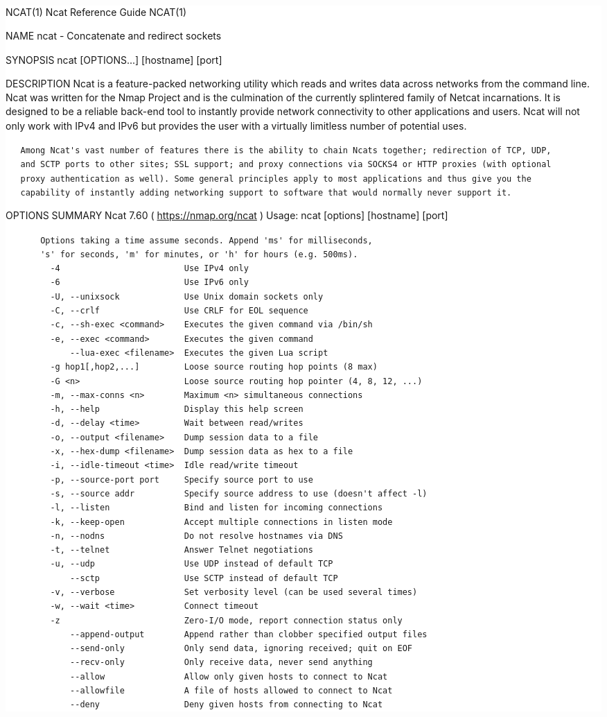 NCAT(1)                                         Ncat Reference Guide                                         NCAT(1)

NAME
       ncat - Concatenate and redirect sockets

SYNOPSIS
       ncat [OPTIONS...] [hostname] [port]

DESCRIPTION
       Ncat is a feature-packed networking utility which reads and writes data across networks from the command
       line. Ncat was written for the Nmap Project and is the culmination of the currently splintered family of
       Netcat incarnations. It is designed to be a reliable back-end tool to instantly provide network connectivity
       to other applications and users. Ncat will not only work with IPv4 and IPv6 but provides the user with a
       virtually limitless number of potential uses.

       Among Ncat's vast number of features there is the ability to chain Ncats together; redirection of TCP, UDP,
       and SCTP ports to other sites; SSL support; and proxy connections via SOCKS4 or HTTP proxies (with optional
       proxy authentication as well). Some general principles apply to most applications and thus give you the
       capability of instantly adding networking support to software that would normally never support it.

OPTIONS SUMMARY
           Ncat 7.60 ( https://nmap.org/ncat )
           Usage: ncat [options] [hostname] [port]

           Options taking a time assume seconds. Append 'ms' for milliseconds,
           's' for seconds, 'm' for minutes, or 'h' for hours (e.g. 500ms).
             -4                         Use IPv4 only
             -6                         Use IPv6 only
             -U, --unixsock             Use Unix domain sockets only
             -C, --crlf                 Use CRLF for EOL sequence
             -c, --sh-exec <command>    Executes the given command via /bin/sh
             -e, --exec <command>       Executes the given command
                 --lua-exec <filename>  Executes the given Lua script
             -g hop1[,hop2,...]         Loose source routing hop points (8 max)
             -G <n>                     Loose source routing hop pointer (4, 8, 12, ...)
             -m, --max-conns <n>        Maximum <n> simultaneous connections
             -h, --help                 Display this help screen
             -d, --delay <time>         Wait between read/writes
             -o, --output <filename>    Dump session data to a file
             -x, --hex-dump <filename>  Dump session data as hex to a file
             -i, --idle-timeout <time>  Idle read/write timeout
             -p, --source-port port     Specify source port to use
             -s, --source addr          Specify source address to use (doesn't affect -l)
             -l, --listen               Bind and listen for incoming connections
             -k, --keep-open            Accept multiple connections in listen mode
             -n, --nodns                Do not resolve hostnames via DNS
             -t, --telnet               Answer Telnet negotiations
             -u, --udp                  Use UDP instead of default TCP
                 --sctp                 Use SCTP instead of default TCP
             -v, --verbose              Set verbosity level (can be used several times)
             -w, --wait <time>          Connect timeout
             -z                         Zero-I/O mode, report connection status only
                 --append-output        Append rather than clobber specified output files
                 --send-only            Only send data, ignoring received; quit on EOF
                 --recv-only            Only receive data, never send anything
                 --allow                Allow only given hosts to connect to Ncat
                 --allowfile            A file of hosts allowed to connect to Ncat
                 --deny                 Deny given hosts from connecting to Ncat